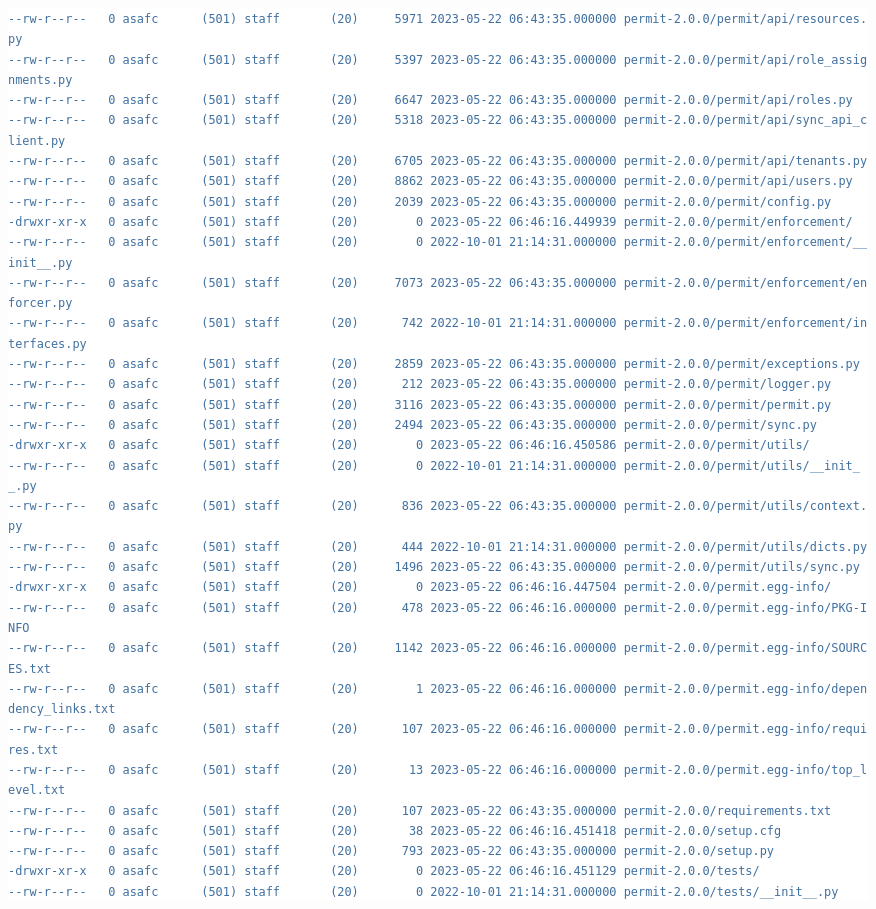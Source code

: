 ```diff
--rw-r--r--   0 asafc      (501) staff       (20)     5971 2023-05-22 06:43:35.000000 permit-2.0.0/permit/api/resources.py
--rw-r--r--   0 asafc      (501) staff       (20)     5397 2023-05-22 06:43:35.000000 permit-2.0.0/permit/api/role_assignments.py
--rw-r--r--   0 asafc      (501) staff       (20)     6647 2023-05-22 06:43:35.000000 permit-2.0.0/permit/api/roles.py
--rw-r--r--   0 asafc      (501) staff       (20)     5318 2023-05-22 06:43:35.000000 permit-2.0.0/permit/api/sync_api_client.py
--rw-r--r--   0 asafc      (501) staff       (20)     6705 2023-05-22 06:43:35.000000 permit-2.0.0/permit/api/tenants.py
--rw-r--r--   0 asafc      (501) staff       (20)     8862 2023-05-22 06:43:35.000000 permit-2.0.0/permit/api/users.py
--rw-r--r--   0 asafc      (501) staff       (20)     2039 2023-05-22 06:43:35.000000 permit-2.0.0/permit/config.py
-drwxr-xr-x   0 asafc      (501) staff       (20)        0 2023-05-22 06:46:16.449939 permit-2.0.0/permit/enforcement/
--rw-r--r--   0 asafc      (501) staff       (20)        0 2022-10-01 21:14:31.000000 permit-2.0.0/permit/enforcement/__init__.py
--rw-r--r--   0 asafc      (501) staff       (20)     7073 2023-05-22 06:43:35.000000 permit-2.0.0/permit/enforcement/enforcer.py
--rw-r--r--   0 asafc      (501) staff       (20)      742 2022-10-01 21:14:31.000000 permit-2.0.0/permit/enforcement/interfaces.py
--rw-r--r--   0 asafc      (501) staff       (20)     2859 2023-05-22 06:43:35.000000 permit-2.0.0/permit/exceptions.py
--rw-r--r--   0 asafc      (501) staff       (20)      212 2023-05-22 06:43:35.000000 permit-2.0.0/permit/logger.py
--rw-r--r--   0 asafc      (501) staff       (20)     3116 2023-05-22 06:43:35.000000 permit-2.0.0/permit/permit.py
--rw-r--r--   0 asafc      (501) staff       (20)     2494 2023-05-22 06:43:35.000000 permit-2.0.0/permit/sync.py
-drwxr-xr-x   0 asafc      (501) staff       (20)        0 2023-05-22 06:46:16.450586 permit-2.0.0/permit/utils/
--rw-r--r--   0 asafc      (501) staff       (20)        0 2022-10-01 21:14:31.000000 permit-2.0.0/permit/utils/__init__.py
--rw-r--r--   0 asafc      (501) staff       (20)      836 2023-05-22 06:43:35.000000 permit-2.0.0/permit/utils/context.py
--rw-r--r--   0 asafc      (501) staff       (20)      444 2022-10-01 21:14:31.000000 permit-2.0.0/permit/utils/dicts.py
--rw-r--r--   0 asafc      (501) staff       (20)     1496 2023-05-22 06:43:35.000000 permit-2.0.0/permit/utils/sync.py
-drwxr-xr-x   0 asafc      (501) staff       (20)        0 2023-05-22 06:46:16.447504 permit-2.0.0/permit.egg-info/
--rw-r--r--   0 asafc      (501) staff       (20)      478 2023-05-22 06:46:16.000000 permit-2.0.0/permit.egg-info/PKG-INFO
--rw-r--r--   0 asafc      (501) staff       (20)     1142 2023-05-22 06:46:16.000000 permit-2.0.0/permit.egg-info/SOURCES.txt
--rw-r--r--   0 asafc      (501) staff       (20)        1 2023-05-22 06:46:16.000000 permit-2.0.0/permit.egg-info/dependency_links.txt
--rw-r--r--   0 asafc      (501) staff       (20)      107 2023-05-22 06:46:16.000000 permit-2.0.0/permit.egg-info/requires.txt
--rw-r--r--   0 asafc      (501) staff       (20)       13 2023-05-22 06:46:16.000000 permit-2.0.0/permit.egg-info/top_level.txt
--rw-r--r--   0 asafc      (501) staff       (20)      107 2023-05-22 06:43:35.000000 permit-2.0.0/requirements.txt
--rw-r--r--   0 asafc      (501) staff       (20)       38 2023-05-22 06:46:16.451418 permit-2.0.0/setup.cfg
--rw-r--r--   0 asafc      (501) staff       (20)      793 2023-05-22 06:43:35.000000 permit-2.0.0/setup.py
-drwxr-xr-x   0 asafc      (501) staff       (20)        0 2023-05-22 06:46:16.451129 permit-2.0.0/tests/
--rw-r--r--   0 asafc      (501) staff       (20)        0 2022-10-01 21:14:31.000000 permit-2.0.0/tests/__init__.py
```